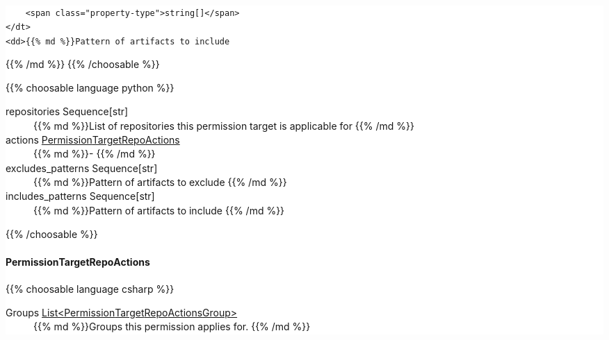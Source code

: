         <span class="property-type">string[]</span>
    </dt>
    <dd>{{% md %}}Pattern of artifacts to include
{{% /md %}}</dd></dl>
{{% /choosable %}}

{{% choosable language python %}}
<dl class="resources-properties"><dt class="property-required"
            title="Required">
        <span id="repositories_python">
<a href="#repositories_python" style="color: inherit; text-decoration: inherit;">repositories</a>
</span>
        <span class="property-indicator"></span>
        <span class="property-type">Sequence[str]</span>
    </dt>
    <dd>{{% md %}}List of repositories this permission target is applicable for
{{% /md %}}</dd><dt class="property-optional"
            title="Optional">
        <span id="actions_python">
<a href="#actions_python" style="color: inherit; text-decoration: inherit;">actions</a>
</span>
        <span class="property-indicator"></span>
        <span class="property-type"><a href="#permissiontargetrepoactions">Permission<wbr>Target<wbr>Repo<wbr>Actions</a></span>
    </dt>
    <dd>{{% md %}}-
{{% /md %}}</dd><dt class="property-optional"
            title="Optional">
        <span id="excludes_patterns_python">
<a href="#excludes_patterns_python" style="color: inherit; text-decoration: inherit;">excludes_<wbr>patterns</a>
</span>
        <span class="property-indicator"></span>
        <span class="property-type">Sequence[str]</span>
    </dt>
    <dd>{{% md %}}Pattern of artifacts to exclude
{{% /md %}}</dd><dt class="property-optional"
            title="Optional">
        <span id="includes_patterns_python">
<a href="#includes_patterns_python" style="color: inherit; text-decoration: inherit;">includes_<wbr>patterns</a>
</span>
        <span class="property-indicator"></span>
        <span class="property-type">Sequence[str]</span>
    </dt>
    <dd>{{% md %}}Pattern of artifacts to include
{{% /md %}}</dd></dl>
{{% /choosable %}}

<h4 id="permissiontargetrepoactions">Permission<wbr>Target<wbr>Repo<wbr>Actions</h4>

{{% choosable language csharp %}}
<dl class="resources-properties"><dt class="property-optional"
            title="Optional">
        <span id="groups_csharp">
<a href="#groups_csharp" style="color: inherit; text-decoration: inherit;">Groups</a>
</span>
        <span class="property-indicator"></span>
        <span class="property-type"><a href="#permissiontargetrepoactionsgroup">List&lt;Permission<wbr>Target<wbr>Repo<wbr>Actions<wbr>Group&gt;</a></span>
    </dt>
    <dd>{{% md %}}Groups this permission applies for.
{{% /md %}}</dd><dt class="property-optional"
            title="Optional">
        <span id="users_csharp">